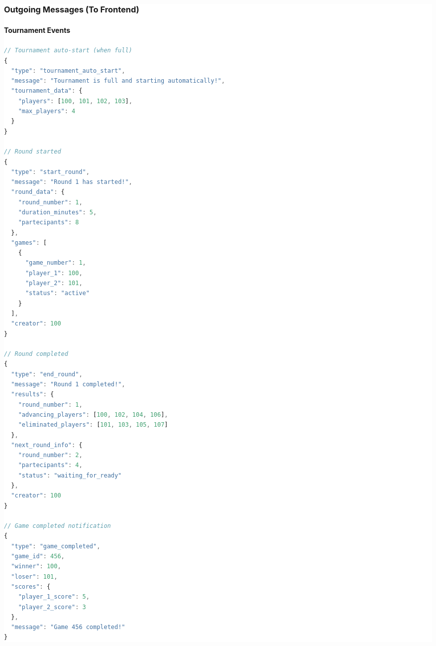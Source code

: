 ### Outgoing Messages (To Frontend)

#### Tournament Events
```javascript
// Tournament auto-start (when full)
{
  "type": "tournament_auto_start",
  "message": "Tournament is full and starting automatically!",
  "tournament_data": {
    "players": [100, 101, 102, 103],
    "max_players": 4
  }
}

// Round started
{
  "type": "start_round",
  "message": "Round 1 has started!",
  "round_data": {
    "round_number": 1,
    "duration_minutes": 5,
    "partecipants": 8
  },
  "games": [
    {
      "game_number": 1,
      "player_1": 100,
      "player_2": 101,
      "status": "active"
    }
  ],
  "creator": 100
}

// Round completed
{
  "type": "end_round",
  "message": "Round 1 completed!",
  "results": {
    "round_number": 1,
    "advancing_players": [100, 102, 104, 106],
    "eliminated_players": [101, 103, 105, 107]
  },
  "next_round_info": {
    "round_number": 2,
    "partecipants": 4,
    "status": "waiting_for_ready"
  },
  "creator": 100
}

// Game completed notification
{
  "type": "game_completed",
  "game_id": 456,
  "winner": 100,
  "loser": 101,
  "scores": {
    "player_1_score": 5,
    "player_2_score": 3
  },
  "message": "Game 456 completed!"
}
```